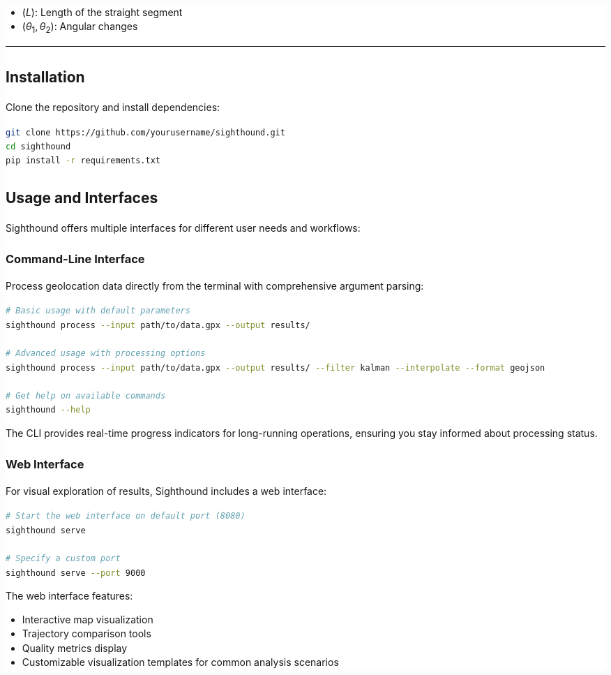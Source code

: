 - 
  $( L )$: Length of the straight segment
- 
  $( \theta_1, \theta_2 )$: Angular changes 
 

---

## Installation

Clone the repository and install dependencies:

```bash
git clone https://github.com/yourusername/sighthound.git
cd sighthound
pip install -r requirements.txt
```

## Usage and Interfaces

Sighthound offers multiple interfaces for different user needs and workflows:

### Command-Line Interface

Process geolocation data directly from the terminal with comprehensive argument parsing:

```bash
# Basic usage with default parameters
sighthound process --input path/to/data.gpx --output results/

# Advanced usage with processing options
sighthound process --input path/to/data.gpx --output results/ --filter kalman --interpolate --format geojson

# Get help on available commands
sighthound --help
```

The CLI provides real-time progress indicators for long-running operations, ensuring you stay informed about processing status.

### Web Interface

For visual exploration of results, Sighthound includes a web interface:

```bash
# Start the web interface on default port (8080)
sighthound serve

# Specify a custom port
sighthound serve --port 9000
```

The web interface features:
- Interactive map visualization
- Trajectory comparison tools
- Quality metrics display
- Customizable visualization templates for common analysis scenarios

